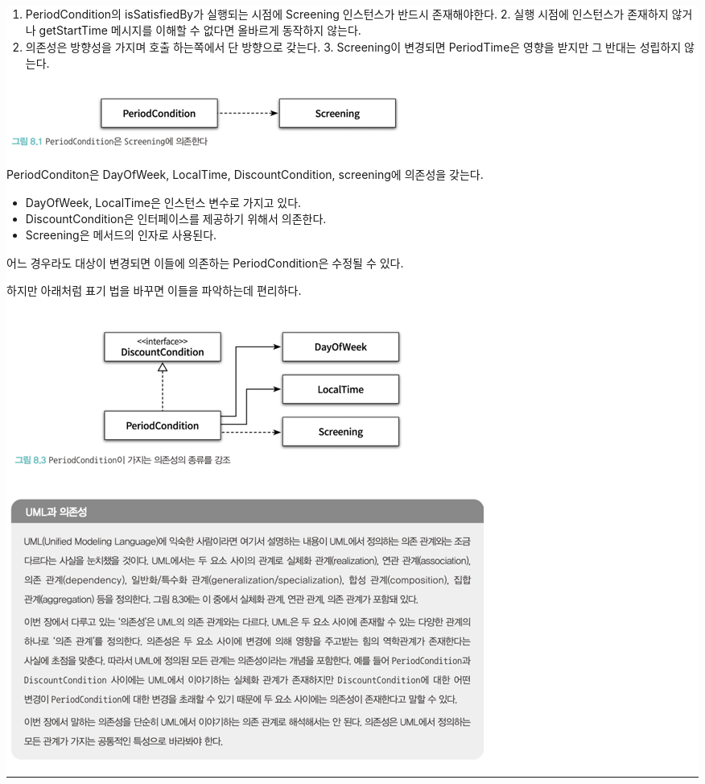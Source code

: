 
1. PeriodCondition의 isSatisfiedBy가 실행되는 시점에 Screening 인스턴스가 반드시 존재해야한다.
   2. 실행 시점에 인스턴스가 존재하지 않거나 getStartTime 메시지를 이해할 수 없다면 올바르게 동작하지 않는다.
2. 의존성은 방향성을 가지며 호출 하는쪽에서 단 방향으로 갖는다.
   3. Screening이 변경되면 PeriodTime은 영향을 받지만 그 반대는 성립하지 않는다.
   
![img.png](img.png)



PeriodConditon은 DayOfWeek, LocalTime, DiscountCondition, screening에 의존성을 갖는다.

* DayOfWeek, LocalTime은 인스턴스 변수로 가지고 있다.
* DiscountCondition은 인터페이스를 제공하기 위해서 의존한다.
* Screening은 메서드의 인자로 사용된다.

어느 경우라도 대상이 변경되면 이들에 의존하는 PeriodCondition은 수정될 수 있다.

하지만 아래처럼 표기 법을 바꾸면 이들을 파악하는데 편리하다.

![img_1.png](img_1.png)

![img_2.png](img_2.png)

---
